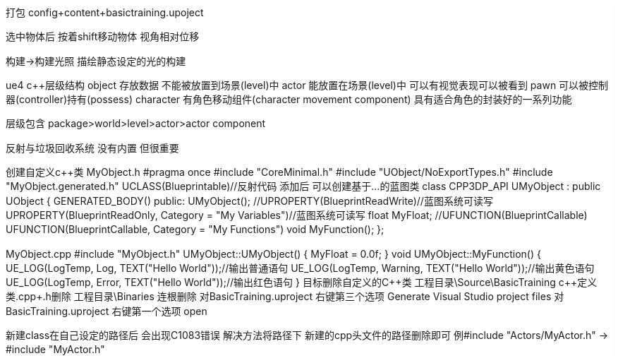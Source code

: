 打包 config+content+basictraining.upoject

选中物体后 按着shift移动物体 视角相对位移

构建->构建光照 描绘静态设定的光的构建

ue4 c++层级结构
    object 存放数据 不能被放置到场景(level)中
    actor 能放置在场景(level)中 可以有视觉表现可以被看到
    pawn 可以被控制器(controller)持有(possess)
    character 有角色移动组件(character movement component) 具有适合角色的封装好的一系列功能

层级包含 package>world>level>actor>actor component

反射与垃圾回收系统
    没有内置 但很重要

创建自定义c++类
MyObject.h
    #pragma once
    #include "CoreMinimal.h"
    #include "UObject/NoExportTypes.h"
    #include "MyObject.generated.h"
    UCLASS(Blueprintable)//反射代码 添加后 可以创建基于...的蓝图类
    class CPP3DP_API UMyObject : public UObject
    {
        GENERATED_BODY()
    public:
        UMyObject();
        //UPROPERTY(BlueprintReadWrite)//蓝图系统可读写 
        UPROPERTY(BlueprintReadOnly, Category = "My Variables")//蓝图系统可读写 
        float MyFloat;
        //UFUNCTION(BlueprintCallable)
        UFUNCTION(BlueprintCallable, Category = "My Functions")
        void MyFunction();
    };

MyObject.cpp
    #include "MyObject.h"
    UMyObject::UMyObject() {
        MyFloat = 0.0f;
    }
    void UMyObject::MyFunction() {
        UE_LOG(LogTemp, Log, TEXT("Hello World"));//输出普通语句
        UE_LOG(LogTemp, Warning, TEXT("Hello World"));//输出黄色语句
        UE_LOG(LogTemp, Error, TEXT("Hello World"));//输出红色语句
    }
目标删除自定义的C++类
    工程目录\Source\BasicTraining c++定义类.cpp+.h删除
    工程目录\Binaries 连根删除
    对BasicTraining.uproject 右键第三个选项 Generate Visual Studio project files
    对BasicTraining.uproject 右键第一个选项 open 

新建class在自己设定的路径后 会出现C1083错误
    解决方法将路径下 新建的cpp头文件的路径删除即可
        例#include "Actors/MyActor.h" -> #include "MyActor.h"
